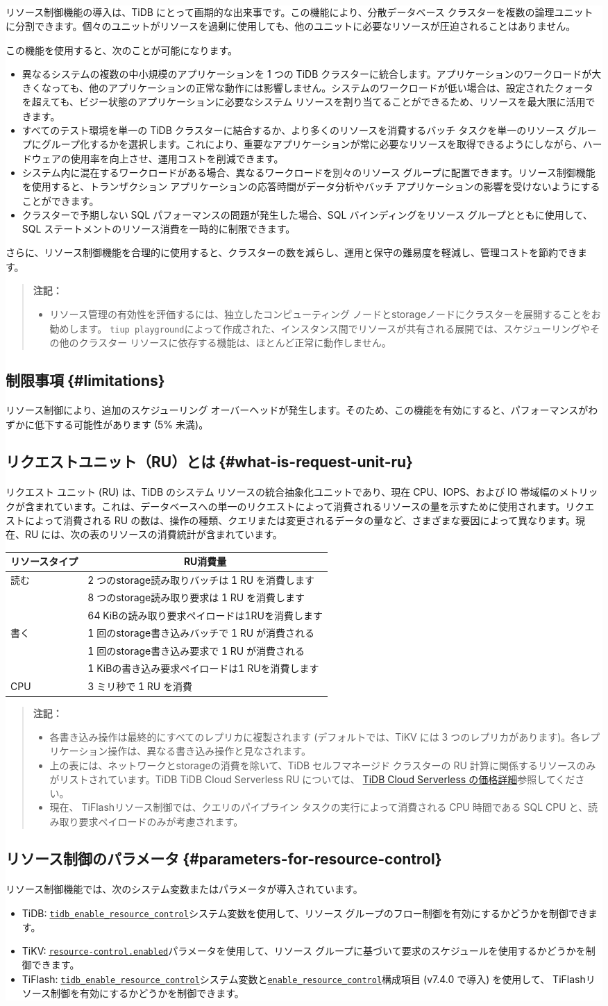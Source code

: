 リソース制御機能の導入は、TiDB にとって画期的な出来事です。この機能により、分散データベース クラスターを複数の論理ユニットに分割できます。個々のユニットがリソースを過剰に使用しても、他のユニットに必要なリソースが圧迫されることはありません。

この機能を使用すると、次のことが可能になります。

-   異なるシステムの複数の中小規模のアプリケーションを 1 つの TiDB クラスターに統合します。アプリケーションのワークロードが大きくなっても、他のアプリケーションの正常な動作には影響しません。システムのワークロードが低い場合は、設定されたクォータを超えても、ビジー状態のアプリケーションに必要なシステム リソースを割り当てることができるため、リソースを最大限に活用できます。
-   すべてのテスト環境を単一の TiDB クラスターに結合するか、より多くのリソースを消費するバッチ タスクを単一のリソース グループにグループ化するかを選択します。これにより、重要なアプリケーションが常に必要なリソースを取得できるようにしながら、ハードウェアの使用率を向上させ、運用コストを削減できます。
-   システム内に混在するワークロードがある場合、異なるワークロードを別々のリソース グループに配置できます。リソース制御機能を使用すると、トランザクション アプリケーションの応答時間がデータ分析やバッチ アプリケーションの影響を受けないようにすることができます。
-   クラスターで予期しない SQL パフォーマンスの問題が発生した場合、SQL バインディングをリソース グループとともに使用して、SQL ステートメントのリソース消費を一時的に制限できます。

さらに、リソース制御機能を合理的に使用すると、クラスターの数を減らし、運用と保守の難易度を軽減し、管理コストを節約できます。

> **注記：**
>
> -   リソース管理の有効性を評価するには、独立したコンピューティング ノードとstorageノードにクラスターを展開することをお勧めします。 `tiup playground`によって作成された、インスタンス間でリソースが共有される展開では、スケジューリングやその他のクラスター リソースに依存する機能は、ほとんど正常に動作しません。

## 制限事項 {#limitations}

リソース制御により、追加のスケジューリング オーバーヘッドが発生します。そのため、この機能を有効にすると、パフォーマンスがわずかに低下する可能性があります (5% 未満)。

## リクエストユニット（RU）とは {#what-is-request-unit-ru}

リクエスト ユニット (RU) は、TiDB のシステム リソースの統合抽象化ユニットであり、現在 CPU、IOPS、および IO 帯域幅のメトリックが含まれています。これは、データベースへの単一のリクエストによって消費されるリソースの量を示すために使用されます。リクエストによって消費される RU の数は、操作の種類、クエリまたは変更されるデータの量など、さまざまな要因によって異なります。現在、RU には、次の表のリソースの消費統計が含まれています。

<table><thead><tr><th>リソースタイプ</th><th>RU消費量</th></tr></thead><tbody><tr><td rowspan="3">読む</td><td>2 つのstorage読み取りバッチは 1 RU を消費します</td></tr><tr><td>8 つのstorage読み取り要求は 1 RU を消費します</td></tr><tr><td>64 KiBの読み取り要求ペイロードは1RUを消費します</td></tr><tr><td rowspan="3">書く</td><td>1 回のstorage書き込みバッチで 1 RU が消費される</td></tr><tr><td>1 回のstorage書き込み要求で 1 RU が消費される</td></tr><tr><td>1 KiBの書き込み要求ペイロードは1 RUを消費します</td></tr><tr><td>CPU</td><td> 3 ミリ秒で 1 RU を消費</td></tr></tbody></table>

> **注記：**
>
> -   各書き込み操作は最終的にすべてのレプリカに複製されます (デフォルトでは、TiKV には 3 つのレプリカがあります)。各レプリケーション操作は、異なる書き込み操作と見なされます。
> -   上の表には、ネットワークとstorageの消費を除いて、TiDB セルフマネージド クラスターの RU 計算に関係するリソースのみがリストされています。TiDB TiDB Cloud Serverless RU については、 [TiDB Cloud Serverless の価格詳細](https://www.pingcap.com/tidb-cloud-serverless-pricing-details/)参照してください。
> -   現在、 TiFlashリソース制御では、クエリのパイプライン タスクの実行によって消費される CPU 時間である SQL CPU と、読み取り要求ペイロードのみが考慮されます。

## リソース制御のパラメータ {#parameters-for-resource-control}

リソース制御機能では、次のシステム変数またはパラメータが導入されています。

-   TiDB: [`tidb_enable_resource_control`](/system-variables.md#tidb_enable_resource_control-new-in-v660)システム変数を使用して、リソース グループのフロー制御を有効にするかどうかを制御できます。

<CustomContent platform="tidb">

-   TiKV: [`resource-control.enabled`](/tikv-configuration-file.md#resource-control)パラメータを使用して、リソース グループに基づいて要求のスケジュールを使用するかどうかを制御できます。
-   TiFlash: [`tidb_enable_resource_control`](/system-variables.md#tidb_enable_resource_control-new-in-v660)システム変数と[`enable_resource_control`](/tiflash/tiflash-configuration.md#configure-the-tiflashtoml-file)構成項目 (v7.4.0 で導入) を使用して、 TiFlashリソース制御を有効にするかどうかを制御できます。

